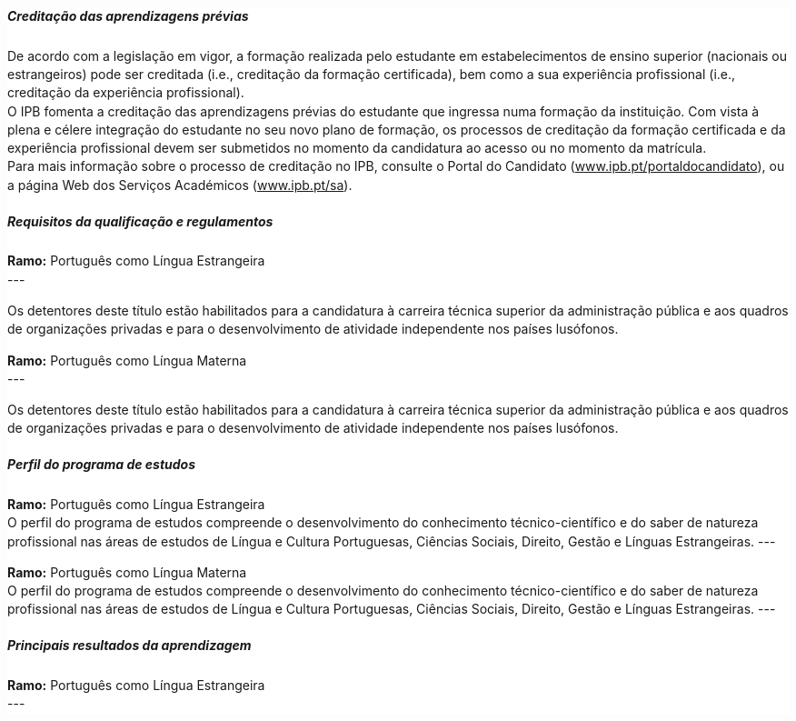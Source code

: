 
##### Creditação das aprendizagens prévias

De acordo com a legislação em vigor, a formação realizada pelo estudante em
estabelecimentos de ensino superior (nacionais ou estrangeiros) pode ser
creditada (i.e., creditação da formação certificada), bem como a sua
experiência profissional (i.e., creditação da experiência profissional).  
O IPB fomenta a creditação das aprendizagens prévias do estudante que ingressa
numa formação da instituição. Com vista à plena e célere integração do
estudante no seu novo plano de formação, os processos de creditação da
formação certificada e da experiência profissional devem ser submetidos no
momento da candidatura ao acesso ou no momento da matrícula.  
Para mais informação sobre o processo de creditação no IPB, consulte o Portal
do Candidato (www.ipb.pt/portaldocandidato), ou a página Web dos Serviços
Académicos (www.ipb.pt/sa).  
  

##### Requisitos da qualificação e regulamentos

**Ramo:** Português como Língua Estrangeira  
\---  
  
Os detentores deste título estão habilitados para a candidatura à carreira
técnica superior da administração pública e aos quadros de organizações
privadas e para o desenvolvimento de atividade independente nos países
lusófonos.  
  
**Ramo:** Português como Língua Materna  
\---  
  
Os detentores deste título estão habilitados para a candidatura à carreira
técnica superior da administração pública e aos quadros de organizações
privadas e para o desenvolvimento de atividade independente nos países
lusófonos.  
  
  

##### Perfil do programa de estudos

**Ramo:** Português como Língua Estrangeira  
O perfil do programa de estudos compreende o desenvolvimento do conhecimento
técnico-científico e do saber de natureza profissional nas áreas de estudos de
Língua e Cultura Portuguesas, Ciências Sociais, Direito, Gestão e Línguas
Estrangeiras. ---  
  
  
**Ramo:** Português como Língua Materna  
O perfil do programa de estudos compreende o desenvolvimento do conhecimento
técnico-científico e do saber de natureza profissional nas áreas de estudos de
Língua e Cultura Portuguesas, Ciências Sociais, Direito, Gestão e Línguas
Estrangeiras. ---  
  
  
  

##### Principais resultados da aprendizagem

**Ramo:** Português como Língua Estrangeira  
\---  
  